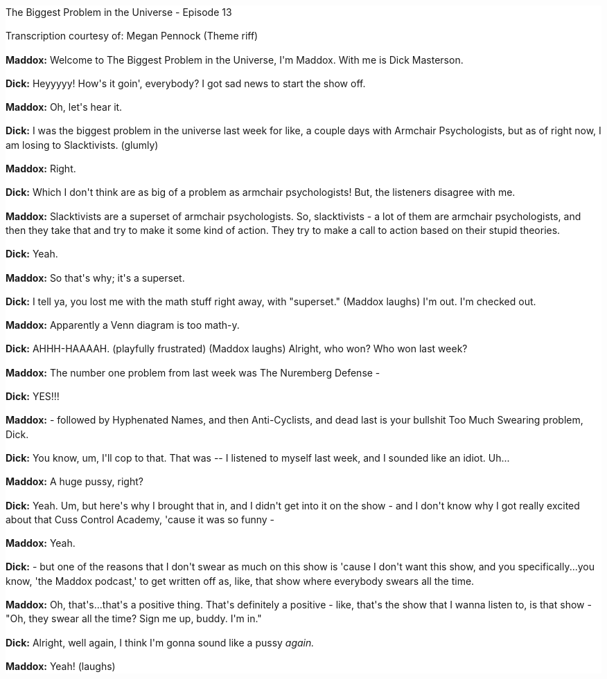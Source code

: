 The Biggest Problem in the Universe - Episode 13

Transcription courtesy of: Megan Pennock
(Theme riff)

**Maddox:** Welcome to The Biggest Problem in the Universe, I'm Maddox. With me is Dick Masterson.

**Dick:** Heyyyyy! How's it goin', everybody? I got sad news to start the show off.

**Maddox:** Oh, let's hear it.

**Dick:** I was the biggest problem in the universe last week for like, a couple days with Armchair Psychologists, but as of right now, I am losing to Slacktivists. (glumly)

**Maddox:** Right.

**Dick:** Which I don't think are as big of a problem as armchair psychologists! But, the listeners disagree with me.

**Maddox:** Slacktivists are a superset of armchair psychologists. So, slacktivists - a lot of them are armchair psychologists, and then they take that and try to make it some kind of action. They try to make a call to action based on their stupid theories.

**Dick:** Yeah.

**Maddox:** So that's why; it's a superset.

**Dick:** I tell ya, you lost me with the math stuff right away, with "superset." (Maddox laughs) I'm out. I'm checked out.

**Maddox:** Apparently a Venn diagram is too math-y.

**Dick:** AHHH-HAAAAH. (playfully frustrated) (Maddox laughs) Alright, who won? Who won last week?

**Maddox:** The number one problem from last week was The Nuremberg Defense -

**Dick:** YES!!!

**Maddox:** - followed by Hyphenated Names, and then Anti-Cyclists, and dead last is your bullshit Too Much Swearing problem, Dick.

**Dick:** You know, um, I'll cop to that. That was -- I listened to myself last week, and I sounded like an idiot. Uh...

**Maddox:** A huge pussy, right?

**Dick:** Yeah. Um, but here's why I brought that in, and I didn't get into it on the show - and I don't know why I got really excited about that Cuss Control Academy, 'cause it was so funny -

**Maddox:** Yeah.

**Dick:** - but one of the reasons that I don't swear as much on this show is 'cause I don't want this show, and you specifically...you know, 'the Maddox podcast,' to get written off as, like, that show where everybody swears all the time.

**Maddox:** Oh, that's...that's a positive thing. That's definitely a positive - like, that's the show that I wanna listen to, is that show - "Oh, they swear all the time? Sign me up, buddy. I'm in."

**Dick:** Alright, well again, I think I'm gonna sound like a pussy *again.*

**Maddox:** Yeah! (laughs)
